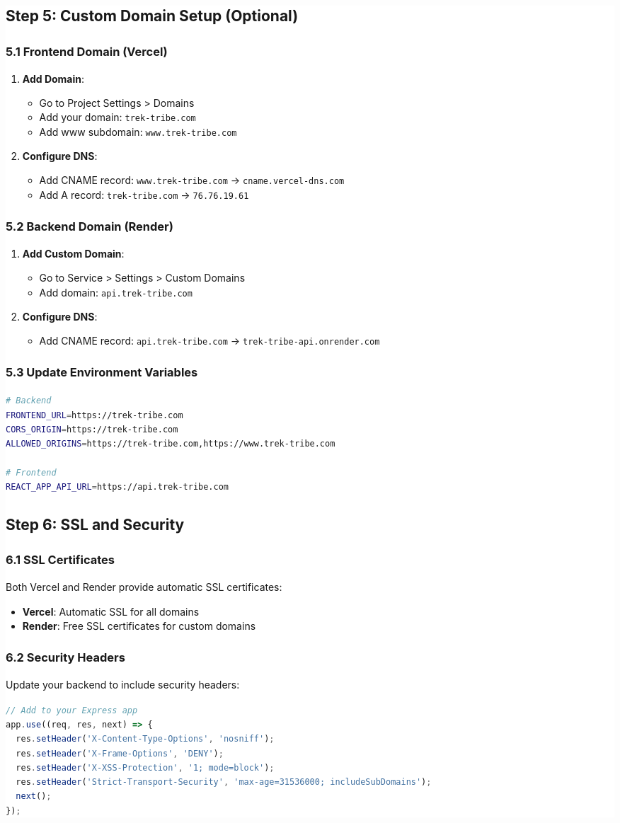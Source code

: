 ## Step 5: Custom Domain Setup (Optional)

### 5.1 Frontend Domain (Vercel)

1. **Add Domain**:
   - Go to Project Settings > Domains
   - Add your domain: `trek-tribe.com`
   - Add www subdomain: `www.trek-tribe.com`

2. **Configure DNS**:
   - Add CNAME record: `www.trek-tribe.com` → `cname.vercel-dns.com`
   - Add A record: `trek-tribe.com` → `76.76.19.61`

### 5.2 Backend Domain (Render)

1. **Add Custom Domain**:
   - Go to Service > Settings > Custom Domains
   - Add domain: `api.trek-tribe.com`

2. **Configure DNS**:
   - Add CNAME record: `api.trek-tribe.com` → `trek-tribe-api.onrender.com`

### 5.3 Update Environment Variables

```bash
# Backend
FRONTEND_URL=https://trek-tribe.com
CORS_ORIGIN=https://trek-tribe.com
ALLOWED_ORIGINS=https://trek-tribe.com,https://www.trek-tribe.com

# Frontend
REACT_APP_API_URL=https://api.trek-tribe.com
```

## Step 6: SSL and Security

### 6.1 SSL Certificates

Both Vercel and Render provide automatic SSL certificates:
- **Vercel**: Automatic SSL for all domains
- **Render**: Free SSL certificates for custom domains

### 6.2 Security Headers

Update your backend to include security headers:

```typescript
// Add to your Express app
app.use((req, res, next) => {
  res.setHeader('X-Content-Type-Options', 'nosniff');
  res.setHeader('X-Frame-Options', 'DENY');
  res.setHeader('X-XSS-Protection', '1; mode=block');
  res.setHeader('Strict-Transport-Security', 'max-age=31536000; includeSubDomains');
  next();
});
```
